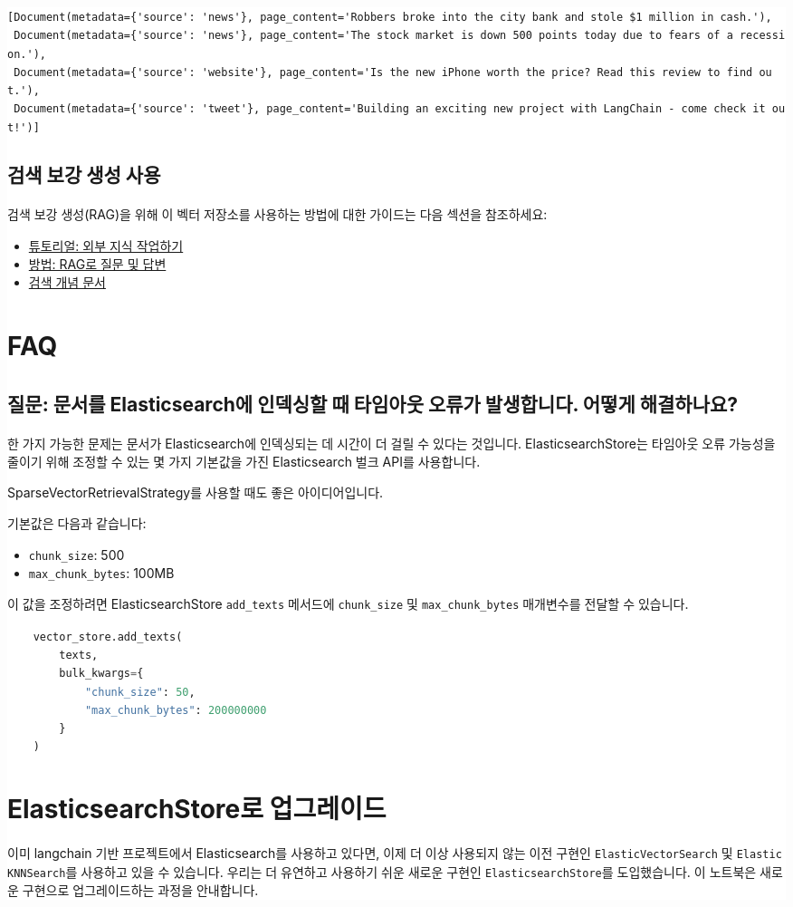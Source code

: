 
```output
[Document(metadata={'source': 'news'}, page_content='Robbers broke into the city bank and stole $1 million in cash.'),
 Document(metadata={'source': 'news'}, page_content='The stock market is down 500 points today due to fears of a recession.'),
 Document(metadata={'source': 'website'}, page_content='Is the new iPhone worth the price? Read this review to find out.'),
 Document(metadata={'source': 'tweet'}, page_content='Building an exciting new project with LangChain - come check it out!')]
```


## 검색 보강 생성 사용

검색 보강 생성(RAG)을 위해 이 벡터 저장소를 사용하는 방법에 대한 가이드는 다음 섹션을 참조하세요:

- [튜토리얼: 외부 지식 작업하기](https://python.langchain.com/v0.2/docs/tutorials/#working-with-external-knowledge)
- [방법: RAG로 질문 및 답변](https://python.langchain.com/v0.2/docs/how_to/#qa-with-rag)
- [검색 개념 문서](https://python.langchain.com/v0.2/docs/concepts/#retrieval)

# FAQ

## 질문: 문서를 Elasticsearch에 인덱싱할 때 타임아웃 오류가 발생합니다. 어떻게 해결하나요?
한 가지 가능한 문제는 문서가 Elasticsearch에 인덱싱되는 데 시간이 더 걸릴 수 있다는 것입니다. ElasticsearchStore는 타임아웃 오류 가능성을 줄이기 위해 조정할 수 있는 몇 가지 기본값을 가진 Elasticsearch 벌크 API를 사용합니다.

SparseVectorRetrievalStrategy를 사용할 때도 좋은 아이디어입니다.

기본값은 다음과 같습니다:
- `chunk_size`: 500
- `max_chunk_bytes`: 100MB

이 값을 조정하려면 ElasticsearchStore `add_texts` 메서드에 `chunk_size` 및 `max_chunk_bytes` 매개변수를 전달할 수 있습니다.

```python
    vector_store.add_texts(
        texts,
        bulk_kwargs={
            "chunk_size": 50,
            "max_chunk_bytes": 200000000
        }
    )
```


# ElasticsearchStore로 업그레이드

이미 langchain 기반 프로젝트에서 Elasticsearch를 사용하고 있다면, 이제 더 이상 사용되지 않는 이전 구현인 `ElasticVectorSearch` 및 `ElasticKNNSearch`를 사용하고 있을 수 있습니다. 우리는 더 유연하고 사용하기 쉬운 새로운 구현인 `ElasticsearchStore`를 도입했습니다. 이 노트북은 새로운 구현으로 업그레이드하는 과정을 안내합니다.
